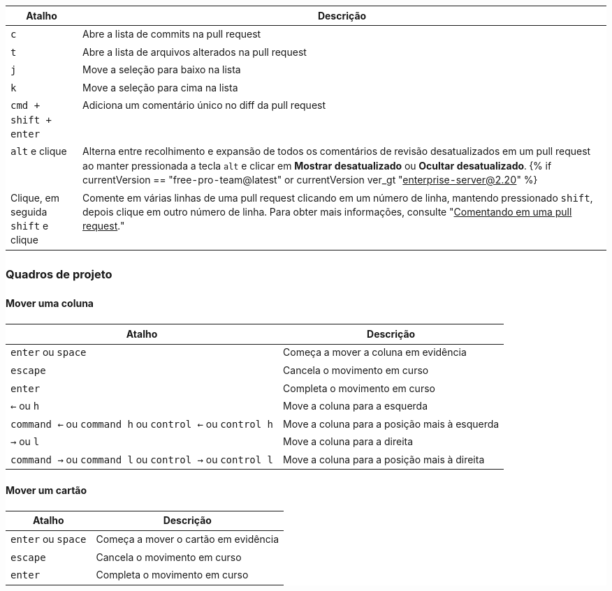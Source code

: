 | Atalho                                       | Descrição                                                                                                                                                                                                                                                                                                                                                                  |
| -------------------------------------------- | -------------------------------------------------------------------------------------------------------------------------------------------------------------------------------------------------------------------------------------------------------------------------------------------------------------------------------------------------------------------------- |
| <kbd>c</kbd>                                 | Abre a lista de commits na pull request                                                                                                                                                                                                                                                                                                                                    |
| <kbd>t</kbd>                                 | Abre a lista de arquivos alterados na pull request                                                                                                                                                                                                                                                                                                                         |
| <kbd>j</kbd>                                 | Move a seleção para baixo na lista                                                                                                                                                                                                                                                                                                                                         |
| <kbd>k</kbd>                                 | Move a seleção para cima na lista                                                                                                                                                                                                                                                                                                                                          |
| <kbd>cmd + shift + enter </kbd>              | Adiciona um comentário único no diff da pull request                                                                                                                                                                                                                                                                                                                       |
| <kbd>alt</kbd> e clique                      | Alterna entre recolhimento e expansão de todos os comentários de revisão desatualizados em um pull request ao manter pressionada a tecla `alt` e clicar em **Mostrar desatualizado** ou **Ocultar desatualizado**. {% if currentVersion == "free-pro-team@latest" or currentVersion ver_gt "enterprise-server@2.20" %}
| Clique, em seguida <kbd>shift</kbd> e clique | Comente em várias linhas de uma pull request clicando em um número de linha, mantendo pressionado <kbd>shift</kbd>, depois clique em outro número de linha. Para obter mais informações, consulte "[Comentando em uma pull request](/github/collaborating-with-issues-and-pull-requests/commenting-on-a-pull-request#adding-line-comments-to-a-pull-request)."|{% endif %}

### Quadros de projeto

#### Mover uma coluna

| Atalho                                                                                       | Descrição                                    |
| -------------------------------------------------------------------------------------------- | -------------------------------------------- |
| <kbd>enter</kbd> ou <kbd>space</kbd>                                                         | Começa a mover a coluna em evidência         |
| <kbd>escape</kbd>                                                                            | Cancela o movimento em curso                 |
| <kbd>enter</kbd>                                                                             | Completa o movimento em curso                |
| <kbd>←</kbd> ou <kbd>h</kbd>                                                                 | Move a coluna para a esquerda                |
| <kbd>command ←</kbd> ou <kbd>command h</kbd> ou <kbd>control ←</kbd> ou <kbd>control h</kbd> | Move a coluna para a posição mais à esquerda |
| <kbd>→</kbd> ou <kbd>l</kbd>                                                                 | Move a coluna para a direita                 |
| <kbd>command →</kbd> ou <kbd>command l</kbd> ou <kbd>control →</kbd> ou <kbd>control l</kbd> | Move a coluna para a posição mais à direita  |

#### Mover um cartão

| Atalho                                                                                                               | Descrição                                                     |
| -------------------------------------------------------------------------------------------------------------------- | ------------------------------------------------------------- |
| <kbd>enter</kbd> ou <kbd>space</kbd>                                                                                 | Começa a mover o cartão em evidência                          |
| <kbd>escape</kbd>                                                                                                    | Cancela o movimento em curso                                  |
| <kbd>enter</kbd>                                                                                                     | Completa o movimento em curso                                 |